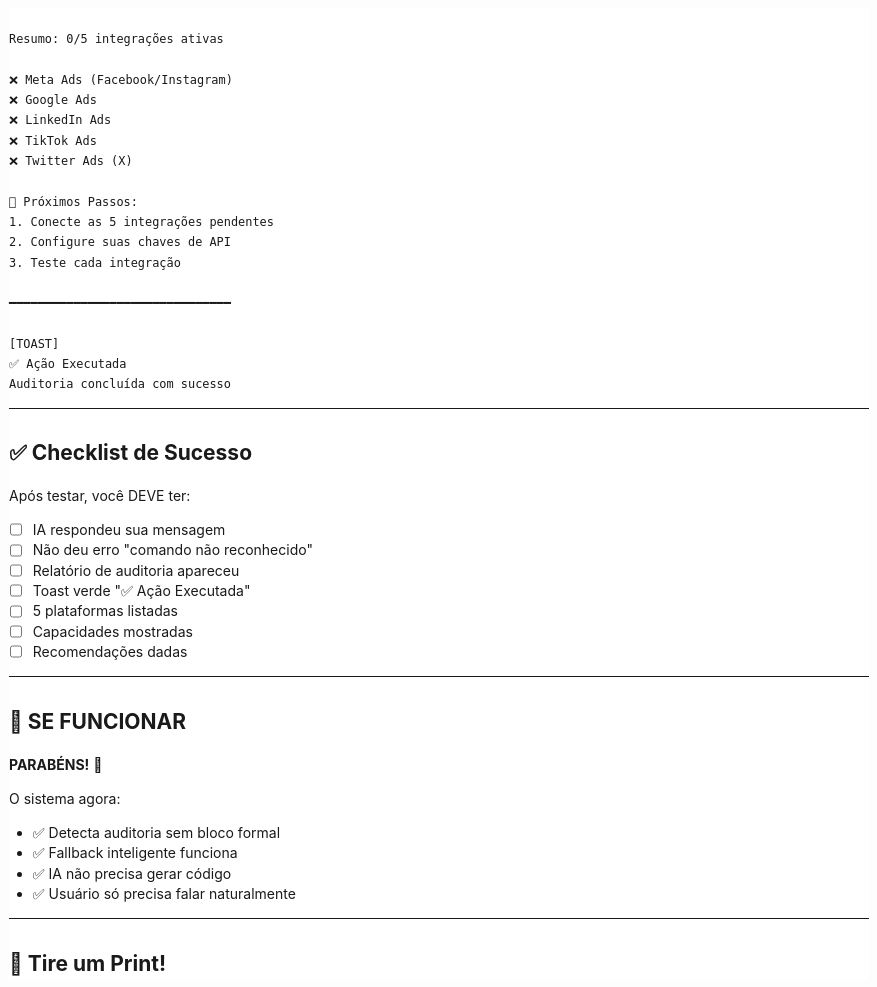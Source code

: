 ```

Resumo: 0/5 integrações ativas

❌ Meta Ads (Facebook/Instagram)
❌ Google Ads
❌ LinkedIn Ads
❌ TikTok Ads
❌ Twitter Ads (X)

🎯 Próximos Passos:
1. Conecte as 5 integrações pendentes
2. Configure suas chaves de API
3. Teste cada integração

━━━━━━━━━━━━━━━━━━━━━━━━━━━━━━━

[TOAST]
✅ Ação Executada
Auditoria concluída com sucesso
```

---

## ✅ Checklist de Sucesso

Após testar, você DEVE ter:

- [ ] IA respondeu sua mensagem
- [ ] Não deu erro "comando não reconhecido"
- [ ] Relatório de auditoria apareceu
- [ ] Toast verde "✅ Ação Executada"
- [ ] 5 plataformas listadas
- [ ] Capacidades mostradas
- [ ] Recomendações dadas

---

## 🎉 SE FUNCIONAR

**PARABÉNS!** 🎊

O sistema agora:
- ✅ Detecta auditoria sem bloco formal
- ✅ Fallback inteligente funciona
- ✅ IA não precisa gerar código
- ✅ Usuário só precisa falar naturalmente

---

## 📸 Tire um Print!
